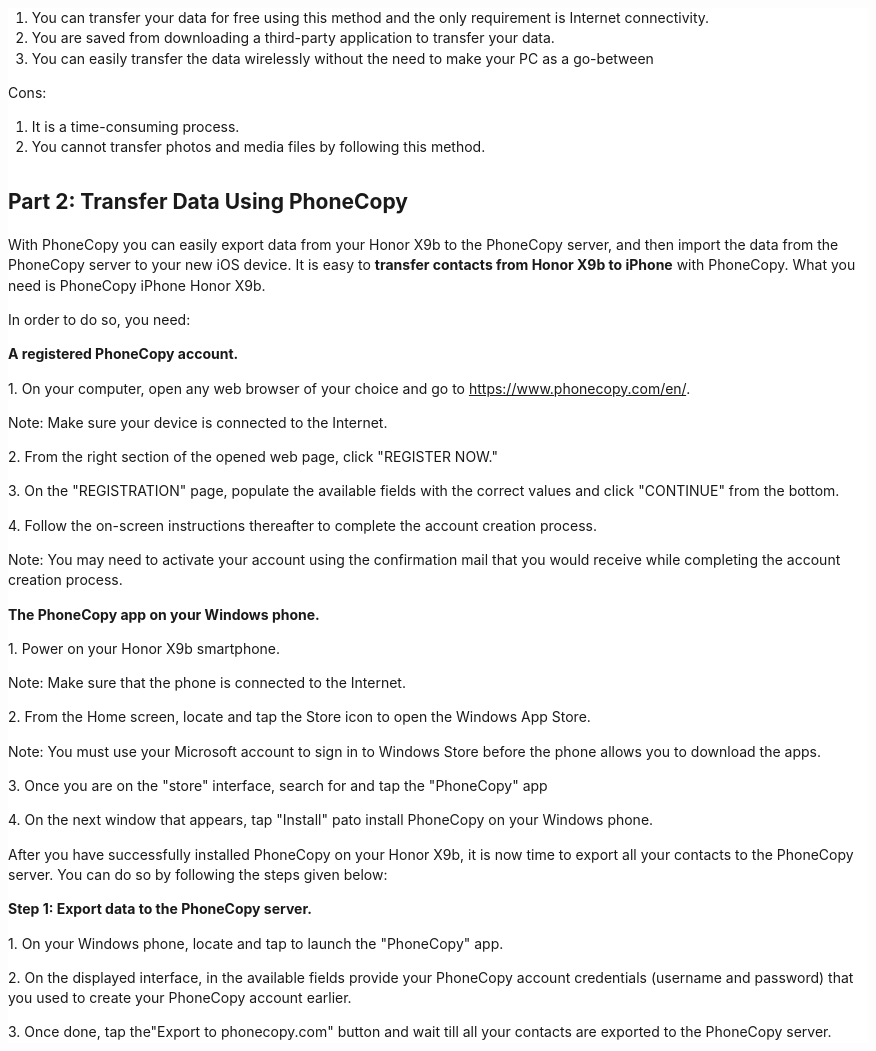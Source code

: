 1. You can transfer your data for free using this method and the only requirement is Internet connectivity.
2. You are saved from downloading a third-party application to transfer your data.
3. You can easily transfer the data wirelessly without the need to make your PC as a go-between

Cons:

1. It is a time-consuming process.
2. You cannot transfer photos and media files by following this method.

## Part 2: Transfer Data Using PhoneCopy

With PhoneCopy you can easily export data from your Honor X9b to the PhoneCopy server, and then import the data from the PhoneCopy server to your new iOS device. It is easy to **transfer contacts from Honor X9b to iPhone** with PhoneCopy. What you need is PhoneCopy iPhone Honor X9b.

In order to do so, you need:

**A registered PhoneCopy account.**

1\. On your computer, open any web browser of your choice and go to <https://www.phonecopy.com/en/>.

Note: Make sure your device is connected to the Internet.

2\. From the right section of the opened web page, click "REGISTER NOW."

3\. On the "REGISTRATION" page, populate the available fields with the correct values and click "CONTINUE" from the bottom.

4\. Follow the on-screen instructions thereafter to complete the account creation process.

Note: You may need to activate your account using the confirmation mail that you would receive while completing the account creation process.

**The PhoneCopy app on your Windows phone.**

1\. Power on your Honor X9b smartphone.

Note: Make sure that the phone is connected to the Internet.

2\. From the Home screen, locate and tap the Store icon to open the Windows App Store.

Note: You must use your Microsoft account to sign in to Windows Store before the phone allows you to download the apps.

3\. Once you are on the "store" interface, search for and tap the "PhoneCopy" app

4\. On the next window that appears, tap "Install" pato install PhoneCopy on your Windows phone.

After you have successfully installed PhoneCopy on your Honor X9b, it is now time to export all your contacts to the PhoneCopy server. You can do so by following the steps given below:

**Step 1: Export data to the PhoneCopy server.**

1\. On your Windows phone, locate and tap to launch the "PhoneCopy" app.

2\. On the displayed interface, in the available fields provide your PhoneCopy account credentials (username and password) that you used to create your PhoneCopy account earlier.

3\. Once done, tap the"Export to phonecopy.com" button and wait till all your contacts are exported to the PhoneCopy server.
